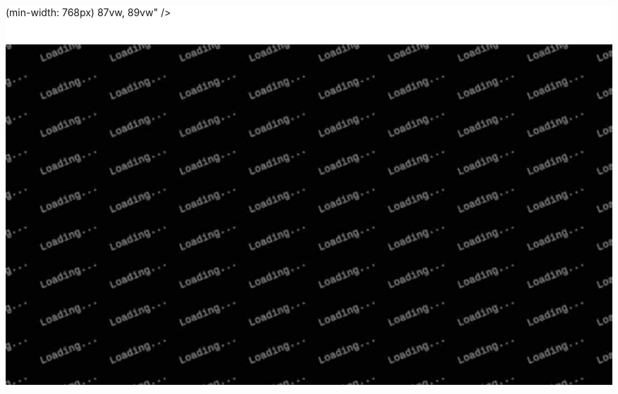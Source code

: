   (min-width: 768px) 87vw,
  89vw" />
</div>

<br>

<div id="container1" class="twentytwenty-container">
 <img width="100%" height="100%" class="lazyload" src="./../images/loading.jpg"
  data-src="./../images/DIU34/tv-25324-1090px.jpg"
  data-srcset="./../images/DIU34/tv-25324-512px.jpg 512w,
  ./../images/DIU34/tv-25324-768px.jpg 768w,
  ./../images/DIU34/tv-25324-1090px.jpg 1090w"
  sizes="(min-width: 1218px) 1090px,
  (min-width: 768px) 87vw,
  89vw" />